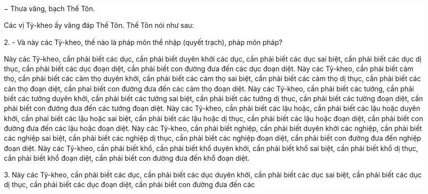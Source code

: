 − Thưa vâng, bạch Thế Tôn.

Các vị Tỷ-kheo ấy vâng đáp Thế Tôn. Thế Tôn nói như sau:

2\. - Và này các Tỷ-kheo, thế nào là pháp môn thể nhập (quyết trạch), pháp môn pháp?

Này các Tỷ-kheo, cần phải biết các dục, cần phải biết duyên khởi các dục, cần phải biết các dục sai biệt,
cần phải biết các dục dị thục, cần phải biết các dục đoạn diệt, cần phải biết con đường đưa đến các dục
đoạn diệt. Này các Tỷ-kheo, cần phải biết cảm thọ, cần phải biết các cảm thọ duyên khởi, cần phải biết
các cảm thọ sai biệt, cần phải biết các cảm thọ dị thục, cần phải biết các cản thọ đoạn diệt, cần phaỉ biết
con đường đưa đến các cảm thọ đoạn diệt. Này các Tỷ-kheo, cần phải biết các tưởng, cần phải biết các
tưởng duyên khởi, cần phải biết các tưởng sai biệt, cần phải biết các tưởng dị thục, cần phải biết các
tưởng đoạn diệt, cần phải biết con đường đưa đến các tưởng đoạn diệt. Này các Tỷ-kheo, cần phải biết
các lậu hoặc, cần phải biết các lậu hoặc duyên khởi, cần phaỉ biết các lậu hoặc sai biệt, cần phải biết các
lậu hoặc dị thục, cần phải biết các lậu hoặc đoạn diệt, cần phải biết con đường đưa đến các lậu hoặc
đoạn diệt. Này các Tỷ-kheo, cần phải biết nghiệp, cần phải biết duyên khởi các nghiệp, cần phải biết các
nghiệp sai biệt, cần phải biết các nghiệp dị thục, cần phải biết các nghiệp đoạn diệt, cần phải biết con
đường đưa đến nghiệp đoạn diệt. Này các Tỷ-kheo, cần phải biết khổ, cần phải biết khổ duyên khởi, cần
phải biết khổ sai biệt, cần phải biết khổ dị thục, cần phải biết khổ đoạn diệt, cần phải biết con đường đưa
đến khổ đoạn diệt.

3\. Này các Tỷ-kheo, cần phải biết các dục, cần phải biết các dục duyên khởi, cần phải biết các dục sai
biệt, cần phải biết các dục dị thục, cần phải biết các dục đoạn diệt, cần phải biết con đường đưa đến các
